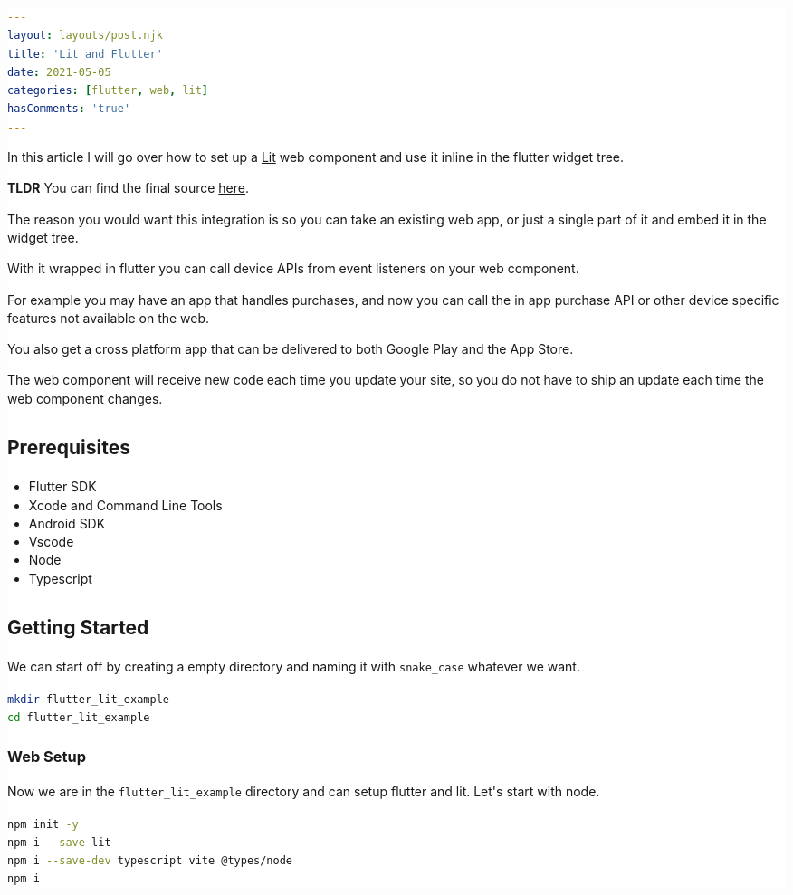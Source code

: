 ```yaml
---
layout: layouts/post.njk
title: 'Lit and Flutter'
date: 2021-05-05
categories: [flutter, web, lit]
hasComments: 'true'
---
```


In this article I will go over how to set up a [Lit](https://lit.dev) web component and use it inline in the flutter widget tree.

**TLDR** You can find the final source [here](https://github.com/rodydavis/flutter_hybrid_template).

The reason you would want this integration is so you can take an existing web app, or just a single part of it and embed it in the widget tree.

With it wrapped in flutter you can call device APIs from event listeners on your web component. 

For example you may have an app that handles purchases, and now you can call the in app purchase API or other device specific features not available on the web.

You also get a cross platform app that can be delivered to both Google Play and the App Store.

The web component will receive new code each time you update your site, so you do not have to ship an update each time the web component changes.

## Prerequisites

- Flutter SDK
- Xcode and Command Line Tools
- Android SDK
- Vscode
- Node
- Typescript

## Getting Started

We can start off by creating a empty directory and naming it with `snake_case` whatever we want.

```bash
mkdir flutter_lit_example
cd flutter_lit_example
```

### Web Setup

Now we are in the `flutter_lit_example` directory and can setup flutter and lit. Let's start with node.

```bash
npm init -y
npm i --save lit
npm i --save-dev typescript vite @types/node
npm i
```

